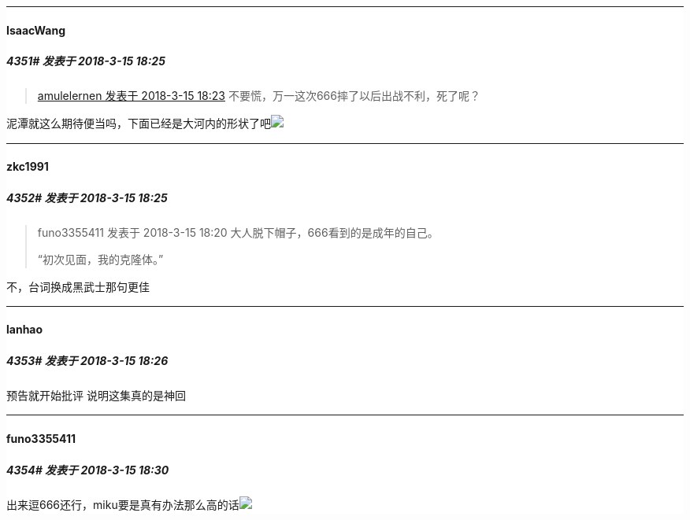 

-----

####  IsaacWang  
##### 4351#       发表于 2018-3-15 18:25



<blockquote><a href="httphttps://bbs.saraba1st.com/2b/forum.php?mod=redirect&amp;goto=findpost&amp;pid=38862155&amp;ptid=1586984" target="_blank">amulelernen 发表于 2018-3-15 18:23</a>
不要慌，万一这次666摔了以后出战不利，死了呢？</blockquote>
泥潭就这么期待便当吗，下面已经是大河内的形状了吧<img src="https://static.saraba1st.com/image/smiley/face2017/066.png" referrerpolicy="no-referrer">







-----

####  zkc1991  
##### 4352#       发表于 2018-3-15 18:25



<blockquote>funo3355411 发表于 2018-3-15 18:20
大人脱下帽子，666看到的是成年的自己。

“初次见面，我的克隆体。”
</blockquote>
不，台词换成黑武士那句更佳







-----

####  lanhao  
##### 4353#       发表于 2018-3-15 18:26




预告就开始批评 说明这集真的是神回







-----

####  funo3355411  
##### 4354#       发表于 2018-3-15 18:30




出来逗666还行，miku要是真有办法那么高的话<img src="https://static.saraba1st.com/image/smiley/face2017/067.png" referrerpolicy="no-referrer">

